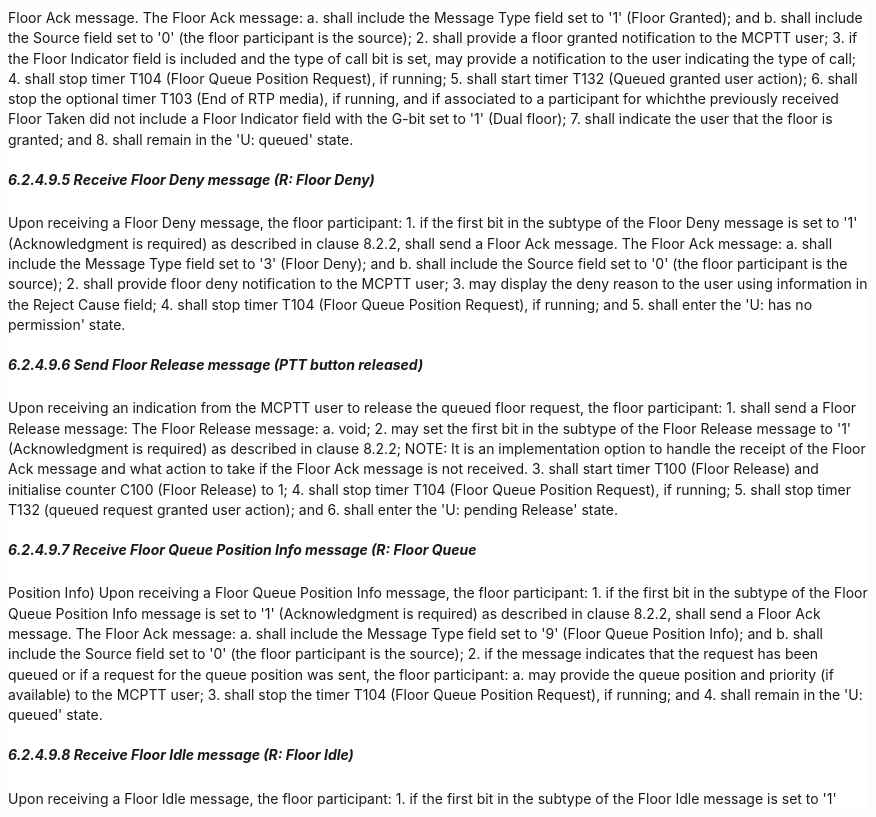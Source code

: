 Floor Ack message. The Floor Ack message:
a. shall include the Message Type field set to \'1\' (Floor Granted); and
b. shall include the Source field set to \'0\' (the floor participant is the
source);
2\. shall provide a floor granted notification to the MCPTT user;
3\. if the Floor Indicator field is included and the type of call bit is set,
may provide a notification to the user indicating the type of call;
4\. shall stop timer T104 (Floor Queue Position Request), if running;
5\. shall start timer T132 (Queued granted user action);
6\. shall stop the optional timer T103 (End of RTP media), if running, and if
associated to a participant for whichthe previously received Floor Taken did
not include a Floor Indicator field with the G-bit set to \'1\' (Dual floor);
7\. shall indicate the user that the floor is granted; and
8\. shall remain in the \'U: queued\' state.
##### 6.2.4.9.5 Receive Floor Deny message (R: Floor Deny)
Upon receiving a Floor Deny message, the floor participant:
1\. if the first bit in the subtype of the Floor Deny message is set to \'1\'
(Acknowledgment is required) as described in clause 8.2.2, shall send a Floor
Ack message. The Floor Ack message:
a. shall include the Message Type field set to \'3\' (Floor Deny); and
b. shall include the Source field set to \'0\' (the floor participant is the
source);
2\. shall provide floor deny notification to the MCPTT user;
3\. may display the deny reason to the user using information in the Reject
Cause field;
4\. shall stop timer T104 (Floor Queue Position Request), if running; and
5\. shall enter the \'U: has no permission\' state.
##### 6.2.4.9.6 Send Floor Release message (PTT button released)
Upon receiving an indication from the MCPTT user to release the queued floor
request, the floor participant:
1\. shall send a Floor Release message: The Floor Release message:
a. void;
2\. may set the first bit in the subtype of the Floor Release message to \'1\'
(Acknowledgment is required) as described in clause 8.2.2;
NOTE: It is an implementation option to handle the receipt of the Floor Ack
message and what action to take if the Floor Ack message is not received.
3\. shall start timer T100 (Floor Release) and initialise counter C100 (Floor
Release) to 1;
4\. shall stop timer T104 (Floor Queue Position Request), if running;
5\. shall stop timer T132 (queued request granted user action); and
6\. shall enter the \'U: pending Release\' state.
##### 6.2.4.9.7 Receive Floor Queue Position Info message (R: Floor Queue
Position Info)
Upon receiving a Floor Queue Position Info message, the floor participant:
1\. if the first bit in the subtype of the Floor Queue Position Info message
is set to \'1\' (Acknowledgment is required) as described in clause 8.2.2,
shall send a Floor Ack message. The Floor Ack message:
a. shall include the Message Type field set to \'9\' (Floor Queue Position
Info); and
b. shall include the Source field set to \'0\' (the floor participant is the
source);
2\. if the message indicates that the request has been queued or if a request
for the queue position was sent, the floor participant:
a. may provide the queue position and priority (if available) to the MCPTT
user;
3\. shall stop the timer T104 (Floor Queue Position Request), if running; and
4\. shall remain in the \'U: queued\' state.
##### 6.2.4.9.8 Receive Floor Idle message (R: Floor Idle)
Upon receiving a Floor Idle message, the floor participant:
1\. if the first bit in the subtype of the Floor Idle message is set to \'1\'
